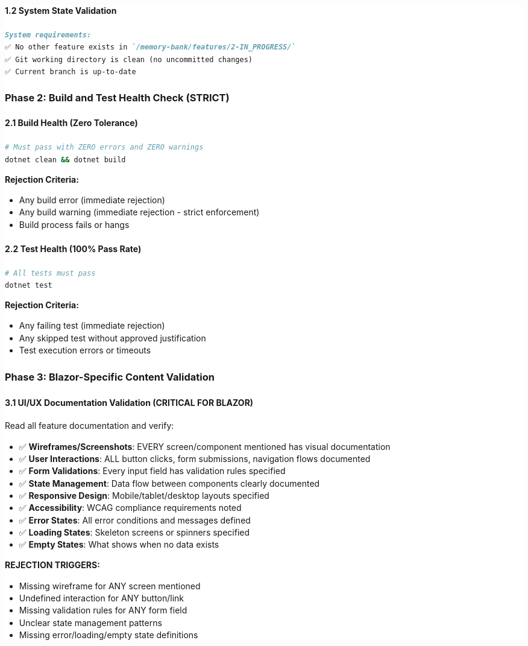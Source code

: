 #### 1.2 System State Validation
```markdown
System requirements:
✅ No other feature exists in `/memory-bank/features/2-IN_PROGRESS/`
✅ Git working directory is clean (no uncommitted changes)
✅ Current branch is up-to-date
```

### Phase 2: Build and Test Health Check (STRICT)

#### 2.1 Build Health (Zero Tolerance)
```bash
# Must pass with ZERO errors and ZERO warnings
dotnet clean && dotnet build
```
**Rejection Criteria:**
- Any build error (immediate rejection)
- Any build warning (immediate rejection - strict enforcement)
- Build process fails or hangs

#### 2.2 Test Health (100% Pass Rate)
```bash
# All tests must pass
dotnet test
```
**Rejection Criteria:**
- Any failing test (immediate rejection)
- Any skipped test without approved justification
- Test execution errors or timeouts

### Phase 3: Blazor-Specific Content Validation

#### 3.1 UI/UX Documentation Validation (CRITICAL FOR BLAZOR)
Read all feature documentation and verify:
- ✅ **Wireframes/Screenshots**: EVERY screen/component mentioned has visual documentation
- ✅ **User Interactions**: ALL button clicks, form submissions, navigation flows documented
- ✅ **Form Validations**: Every input field has validation rules specified
- ✅ **State Management**: Data flow between components clearly documented
- ✅ **Responsive Design**: Mobile/tablet/desktop layouts specified
- ✅ **Accessibility**: WCAG compliance requirements noted
- ✅ **Error States**: All error conditions and messages defined
- ✅ **Loading States**: Skeleton screens or spinners specified
- ✅ **Empty States**: What shows when no data exists

**REJECTION TRIGGERS:**
- Missing wireframe for ANY screen mentioned
- Undefined interaction for ANY button/link
- Missing validation rules for ANY form field
- Unclear state management patterns
- Missing error/loading/empty state definitions

